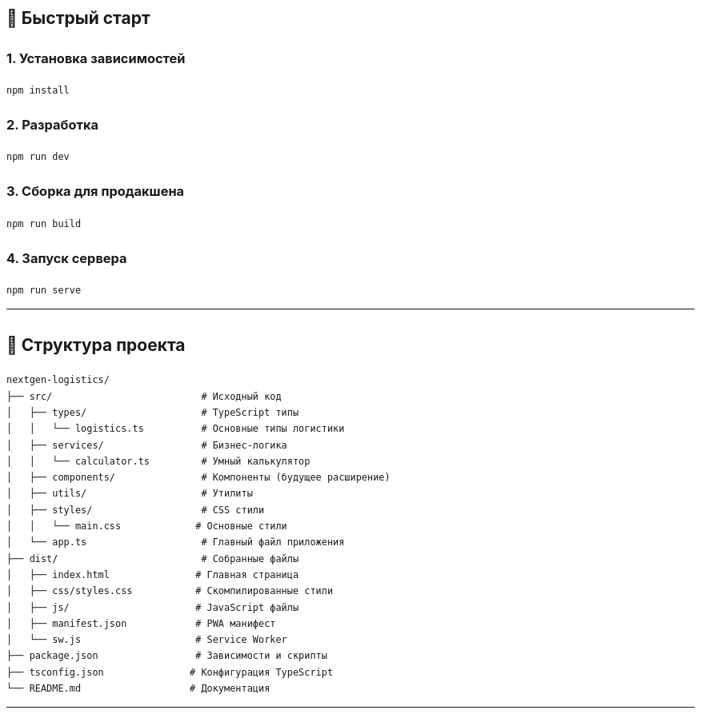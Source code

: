 
## 🚀 Быстрый старт

### 1. Установка зависимостей
```bash
npm install
```

### 2. Разработка
```bash
npm run dev
```

### 3. Сборка для продакшена
```bash
npm run build
```

### 4. Запуск сервера
```bash
npm run serve
```

---

## 📁 Структура проекта

```
nextgen-logistics/
├── src/                          # Исходный код
│   ├── types/                    # TypeScript типы
│   │   └── logistics.ts          # Основные типы логистики
│   ├── services/                 # Бизнес-логика
│   │   └── calculator.ts         # Умный калькулятор
│   ├── components/               # Компоненты (будущее расширение)
│   ├── utils/                    # Утилиты
│   ├── styles/                   # CSS стили
│   │   └── main.css             # Основные стили
│   └── app.ts                    # Главный файл приложения
├── dist/                         # Собранные файлы
│   ├── index.html               # Главная страница
│   ├── css/styles.css           # Скомпилированные стили
│   ├── js/                      # JavaScript файлы
│   ├── manifest.json            # PWA манифест
│   └── sw.js                    # Service Worker
├── package.json                 # Зависимости и скрипты
├── tsconfig.json               # Конфигурация TypeScript
└── README.md                   # Документация
```

---
